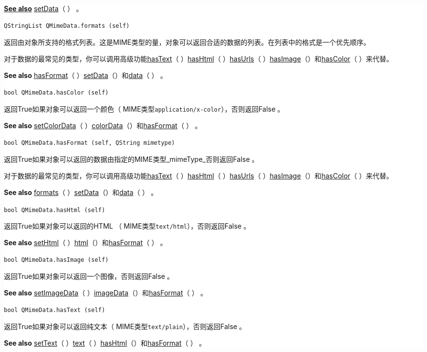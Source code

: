[**See also**](qbytearray.html) [setData](qmimedata.html#setData)（ ） 。

```
QStringList QMimeData.formats (self)
```

返回由对象所支持的格式列表。这是MIME类型的量，对象可以返回合适的数据的列表。在列表中的格式是一个优先顺序。

对于数据的最常见的类型，你可以调用高级功能[hasText](qmimedata.html#hasText)（ ）[hasHtml](qmimedata.html#hasHtml)（ ）[hasUrls](qmimedata.html#hasUrls)（ ）[hasImage](qmimedata.html#hasImage)（）和[hasColor](qmimedata.html#hasColor)（ ）来代替。

**See also** [hasFormat](qmimedata.html#hasFormat)（ ）[setData](qmimedata.html#setData)（）和[data](qmimedata.html#data)（ ） 。

```
bool QMimeData.hasColor (self)
```

返回True如果对象可以返回一个颜色（ MIME类型`application/x-color`），否则返回False 。

**See also** [setColorData](qmimedata.html#setColorData)（ ）[colorData](qmimedata.html#colorData)（）和[hasFormat](qmimedata.html#hasFormat)（ ） 。

```
bool QMimeData.hasFormat (self, QString mimetype)
```

返回True如果对象可以返回的数据由指定的MIME类型_mimeType_否则返回False 。

对于数据的最常见的类型，你可以调用高级功能[hasText](qmimedata.html#hasText)（ ）[hasHtml](qmimedata.html#hasHtml)（ ）[hasUrls](qmimedata.html#hasUrls)（ ）[hasImage](qmimedata.html#hasImage)（）和[hasColor](qmimedata.html#hasColor)（ ）来代替。

**See also** [formats](qmimedata.html#formats)（ ）[setData](qmimedata.html#setData)（）和[data](qmimedata.html#data)（ ） 。

```
bool QMimeData.hasHtml (self)
```

返回True如果对象可以返回的HTML （ MIME类型`text/html`），否则返回False 。

**See also** [setHtml](qmimedata.html#setHtml)（ ）[html](qmimedata.html#html)（）和[hasFormat](qmimedata.html#hasFormat)（ ） 。

```
bool QMimeData.hasImage (self)
```

返回True如果对象可以返回一个图像，否则返回False 。

**See also** [setImageData](qmimedata.html#setImageData)（ ）[imageData](qmimedata.html#imageData)（）和[hasFormat](qmimedata.html#hasFormat)（ ） 。

```
bool QMimeData.hasText (self)
```

返回True如果对象可以返回纯文本（ MIME类型`text/plain`），否则返回False 。

**See also** [setText](qmimedata.html#setText)（ ）[text](qmimedata.html#text)（ ）[hasHtml](qmimedata.html#hasHtml)（）和[hasFormat](qmimedata.html#hasFormat)（ ） 。
